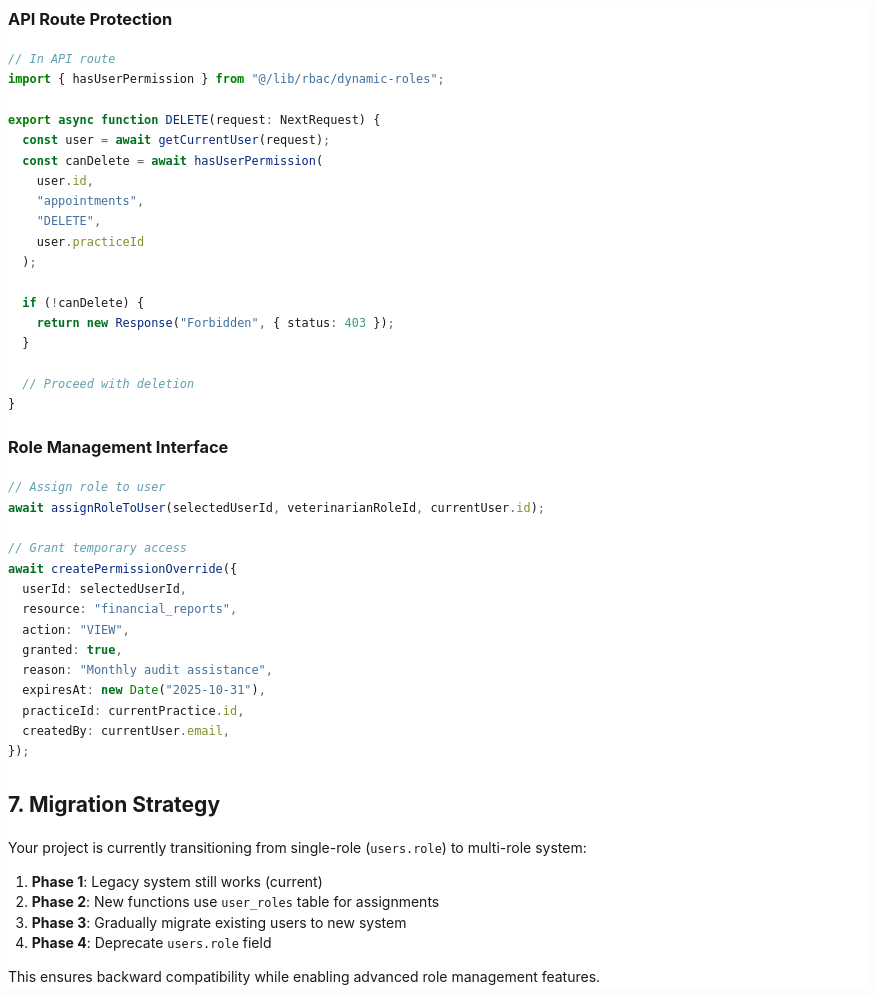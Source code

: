 ### API Route Protection

```typescript
// In API route
import { hasUserPermission } from "@/lib/rbac/dynamic-roles";

export async function DELETE(request: NextRequest) {
  const user = await getCurrentUser(request);
  const canDelete = await hasUserPermission(
    user.id,
    "appointments",
    "DELETE",
    user.practiceId
  );

  if (!canDelete) {
    return new Response("Forbidden", { status: 403 });
  }

  // Proceed with deletion
}
```

### Role Management Interface

```typescript
// Assign role to user
await assignRoleToUser(selectedUserId, veterinarianRoleId, currentUser.id);

// Grant temporary access
await createPermissionOverride({
  userId: selectedUserId,
  resource: "financial_reports",
  action: "VIEW",
  granted: true,
  reason: "Monthly audit assistance",
  expiresAt: new Date("2025-10-31"),
  practiceId: currentPractice.id,
  createdBy: currentUser.email,
});
```

## 7. Migration Strategy

Your project is currently transitioning from single-role (`users.role`) to multi-role system:

1. **Phase 1**: Legacy system still works (current)
2. **Phase 2**: New functions use `user_roles` table for assignments
3. **Phase 3**: Gradually migrate existing users to new system
4. **Phase 4**: Deprecate `users.role` field

This ensures backward compatibility while enabling advanced role management features.
